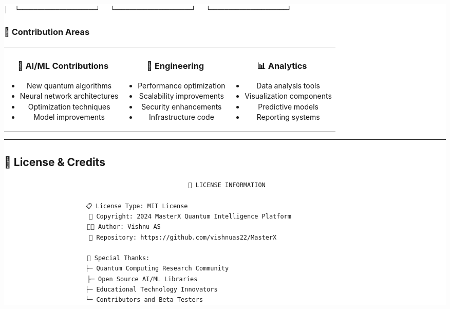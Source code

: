 ```
│  └─────────────────────┘   └─────────────────────┘   └─────────────────────┘   
```

</div>






### 📝 **Contribution Areas**

<div align="center">

<table>
<tr>
<td align="center">

### 🧠 **AI/ML Contributions**
- New quantum algorithms
- Neural network architectures
- Optimization techniques
- Model improvements

</td>
<td align="center">

### 🔧 **Engineering**
- Performance optimization
- Scalability improvements
- Security enhancements
- Infrastructure code

</td>
<td align="center">

### 📊 **Analytics**
- Data analysis tools
- Visualization components
- Predictive models
- Reporting systems

</td>
</tr>
</table>

</div>

---

## 📄 **License & Credits**

<div align="center">

```
                              📜 LICENSE INFORMATION                             
                                                                                 
   📋 License Type: MIT License                                                   
   📅 Copyright: 2024 MasterX Quantum Intelligence Platform                      
   👨‍💻 Author: Vishnu AS                                                          
   🔗 Repository: https://github.com/vishnuas22/MasterX                          
                                                                                  
   🌟 Special Thanks:                                                             
   ├─ Quantum Computing Research Community                                        
   ├─ Open Source AI/ML Libraries                                                
   ├─ Educational Technology Innovators                                           
   └─ Contributors and Beta Testers                                               
```

